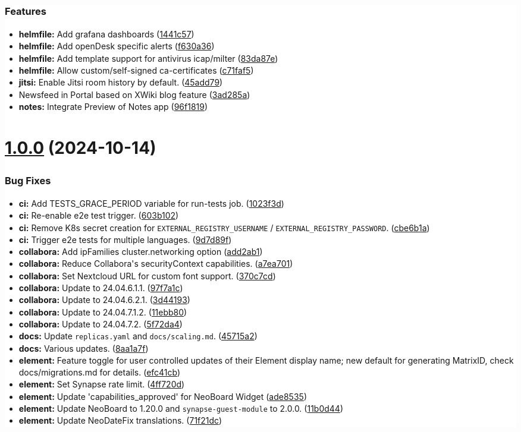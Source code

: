 
### Features

* **helmfile:** Add grafana dashboards ([1441c57](https://gitlab.opencode.de/bmi/opendesk/deployment/opendesk/commit/1441c5734f42b995505e6aa97f59bdb1eae32b1b))
* **helmfile:** Add openDesk specific alerts ([f630a36](https://gitlab.opencode.de/bmi/opendesk/deployment/opendesk/commit/f630a369da12ef7f19d5553c6dbd5955e414868f))
* **helmfile:** Add template support for antivirus icap/milter ([83da87e](https://gitlab.opencode.de/bmi/opendesk/deployment/opendesk/commit/83da87e9623be294753302686a8d8270c28bcc58))
* **helmfile:** Allow custom/self-signed ca-certificates ([c71faf5](https://gitlab.opencode.de/bmi/opendesk/deployment/opendesk/commit/c71faf5e8011c42b02fd5025a9b1629300a4f1e3))
* **jitsi:** Enable Jitsi room history by default. ([45add79](https://gitlab.opencode.de/bmi/opendesk/deployment/opendesk/commit/45add7981c3a50045caeadb7f2b0bc11254ae562))
* Newsfeed in Portal based on XWiki blog feature ([3ad285a](https://gitlab.opencode.de/bmi/opendesk/deployment/opendesk/commit/3ad285a8695a32607c4bf0faea0747c7e685dcd6))
* **notes:** Integrate Preview of Notes app ([96f1819](https://gitlab.opencode.de/bmi/opendesk/deployment/opendesk/commit/96f18196c53267dbd72cd28e6fbadf06448db93a))

# [1.0.0](https://gitlab.opencode.de/bmi/opendesk/deployment/opendesk/compare/v0.9.0...v1.0.0) (2024-10-14)


### Bug Fixes

* **ci:** Add TESTS_GRACE_PERIOD variable for run-tests job. ([1023f3d](https://gitlab.opencode.de/bmi/opendesk/deployment/opendesk/commit/1023f3d081a980a794850399f133cf817448c431))
* **ci:** Re-enable e2e test trigger. ([603b102](https://gitlab.opencode.de/bmi/opendesk/deployment/opendesk/commit/603b102f41b8a7e3bfab1c7d45cd05da96c455f6))
* **ci:** Remove K8s secret creation for `EXTERNAL_REGISTRY_USERNAME` / `EXTERNAL_REGISTRY_PASSWORD`. ([cbe6b1a](https://gitlab.opencode.de/bmi/opendesk/deployment/opendesk/commit/cbe6b1ae6c01beb68ae3bcc0d2444f4b48c8e2ea))
* **ci:** Trigger e2e tests for multiple languages. ([9d7d89f](https://gitlab.opencode.de/bmi/opendesk/deployment/opendesk/commit/9d7d89f74f49c384e9632b74cbe20a641725caa7))
* **collabora:** Add ipFamilies cluster.networking option ([add2ab1](https://gitlab.opencode.de/bmi/opendesk/deployment/opendesk/commit/add2ab1a41e422295ccd58c09aa9fab9b45f18cb))
* **collabora:** Reduce Collabora's securityContext capabilities. ([a7ea701](https://gitlab.opencode.de/bmi/opendesk/deployment/opendesk/commit/a7ea701cc65ab230d269e4f6b91b39a03c126fad))
* **collabora:** Set Nextcloud URL for custom font support. ([370c7cd](https://gitlab.opencode.de/bmi/opendesk/deployment/opendesk/commit/370c7cd836b46fb31c79b59d76297abd8748a711))
* **collabora:** Update to 24.04.6.1.1. ([97f7a1c](https://gitlab.opencode.de/bmi/opendesk/deployment/opendesk/commit/97f7a1cafd743c5e91f9cce6d028c54281afda81))
* **collabora:** Update to 24.04.6.2.1. ([3d44193](https://gitlab.opencode.de/bmi/opendesk/deployment/opendesk/commit/3d441933ca1c28911218ebc073e7b1d39e402325))
* **collabora:** Update to 24.04.7.1.2. ([11ebb80](https://gitlab.opencode.de/bmi/opendesk/deployment/opendesk/commit/11ebb80494d181b8ef4793e3e59f3e6ac225b072))
* **collabora:** Update to 24.04.7.2. ([5f72da4](https://gitlab.opencode.de/bmi/opendesk/deployment/opendesk/commit/5f72da4e579aeb749c045bb7f25355b3e12b411a))
* **docs:** Update `replicas.yaml` and  `docs/scaling.md`. ([45715a2](https://gitlab.opencode.de/bmi/opendesk/deployment/opendesk/commit/45715a20594dafe833041d5843c857bc0e23dcbc))
* **docs:** Various updates. ([8aa1a7f](https://gitlab.opencode.de/bmi/opendesk/deployment/opendesk/commit/8aa1a7fa7d106d2e70b1e31b6bda5febb3afec66))
* **element:** Feature toggle for user controlled updates of their Element display name; new default for generating MatrixID, check docs/migrations.md for details. ([efc41cb](https://gitlab.opencode.de/bmi/opendesk/deployment/opendesk/commit/efc41cb3aa0294d79f6cad3d9e879380745fef57))
* **element:** Set Synapse rate limit. ([4ff720d](https://gitlab.opencode.de/bmi/opendesk/deployment/opendesk/commit/4ff720d36fa30f5f3a7328edd3bfc7edf89cf48f))
* **element:** Update 'capabilities_approved' for NeoBoard Widget ([ade8535](https://gitlab.opencode.de/bmi/opendesk/deployment/opendesk/commit/ade8535c4456ef9db8c8ef7915bcc4c5ae215f6a))
* **element:** Update NeoBoard to 1.20.0 and `synapse-guest-module` to 2.0.0. ([11b0d44](https://gitlab.opencode.de/bmi/opendesk/deployment/opendesk/commit/11b0d441e0c886b5360690d23bf266a4ccb57a10))
* **element:** Update NeoDateFix translations. ([71f21dc](https://gitlab.opencode.de/bmi/opendesk/deployment/opendesk/commit/71f21dc4333765f4bdaf7cfd8910b9b6982b0340))